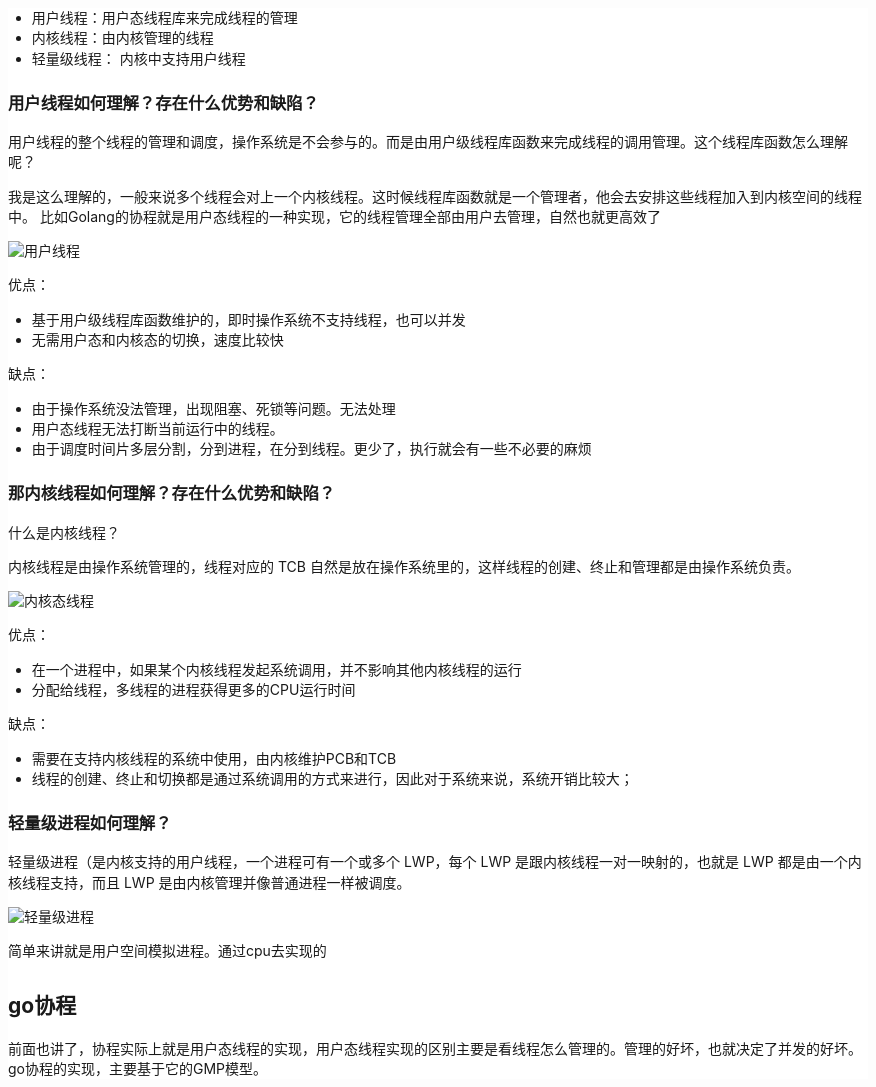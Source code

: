 - 用户线程：用户态线程库来完成线程的管理
- 内核线程：由内核管理的线程
- 轻量级线程： 内核中支持用户线程

### 用户线程如何理解？存在什么优势和缺陷？

用户线程的整个线程的管理和调度，操作系统是不会参与的。而是由用户级线程库函数来完成线程的调用管理。这个线程库函数怎么理解呢？

我是这么理解的，一般来说多个线程会对上一个内核线程。这时候线程库函数就是一个管理者，他会去安排这些线程加入到内核空间的线程中。
比如Golang的协程就是用户态线程的一种实现，它的线程管理全部由用户去管理，自然也就更高效了

![用户线程](https://cdn.xiaolincoding.com/gh/xiaolincoder/ImageHost/%E6%93%8D%E4%BD%9C%E7%B3%BB%E7%BB%9F/%E8%BF%9B%E7%A8%8B%E5%92%8C%E7%BA%BF%E7%A8%8B/20-%E7%BA%BF%E7%A8%8BPCB-%E4%B8%80%E5%AF%B9%E5%A4%9A%E5%85%B3%E7%B3%BB.jpg)

优点：

- 基于用户级线程库函数维护的，即时操作系统不支持线程，也可以并发
- 无需用户态和内核态的切换，速度比较快

缺点：

- 由于操作系统没法管理，出现阻塞、死锁等问题。无法处理
- 用户态线程无法打断当前运行中的线程。
- 由于调度时间片多层分割，分到进程，在分到线程。更少了，执行就会有一些不必要的麻烦

### 那内核线程如何理解？存在什么优势和缺陷？

什么是内核线程？

内核线程是由操作系统管理的，线程对应的 TCB 自然是放在操作系统里的，这样线程的创建、终止和管理都是由操作系统负责。

![内核态线程](https://cdn.xiaolincoding.com/gh/xiaolincoder/ImageHost/%E6%93%8D%E4%BD%9C%E7%B3%BB%E7%BB%9F/%E8%BF%9B%E7%A8%8B%E5%92%8C%E7%BA%BF%E7%A8%8B/21-%E7%BA%BF%E7%A8%8BPCB-%E4%B8%80%E5%AF%B9%E4%B8%80%E5%85%B3%E7%B3%BB.jpg)

优点：

- 在一个进程中，如果某个内核线程发起系统调用，并不影响其他内核线程的运行
- 分配给线程，多线程的进程获得更多的CPU运行时间

缺点：

- 需要在支持内核线程的系统中使用，由内核维护PCB和TCB
- 线程的创建、终止和切换都是通过系统调用的方式来进行，因此对于系统来说，系统开销比较大；

### 轻量级进程如何理解？

轻量级进程（是内核支持的用户线程，一个进程可有一个或多个 LWP，每个 LWP 是跟内核线程一对一映射的，也就是 LWP 都是由一个内核线程支持，而且 LWP 是由内核管理并像普通进程一样被调度。

![轻量级进程](https://cdn.xiaolincoding.com/gh/xiaolincoder/ImageHost/%E6%93%8D%E4%BD%9C%E7%B3%BB%E7%BB%9F/%E8%BF%9B%E7%A8%8B%E5%92%8C%E7%BA%BF%E7%A8%8B/22-LWP.jpg)

简单来讲就是用户空间模拟进程。通过cpu去实现的

## go协程

前面也讲了，协程实际上就是用户态线程的实现，用户态线程实现的区别主要是看线程怎么管理的。管理的好坏，也就决定了并发的好坏。go协程的实现，主要基于它的GMP模型。
